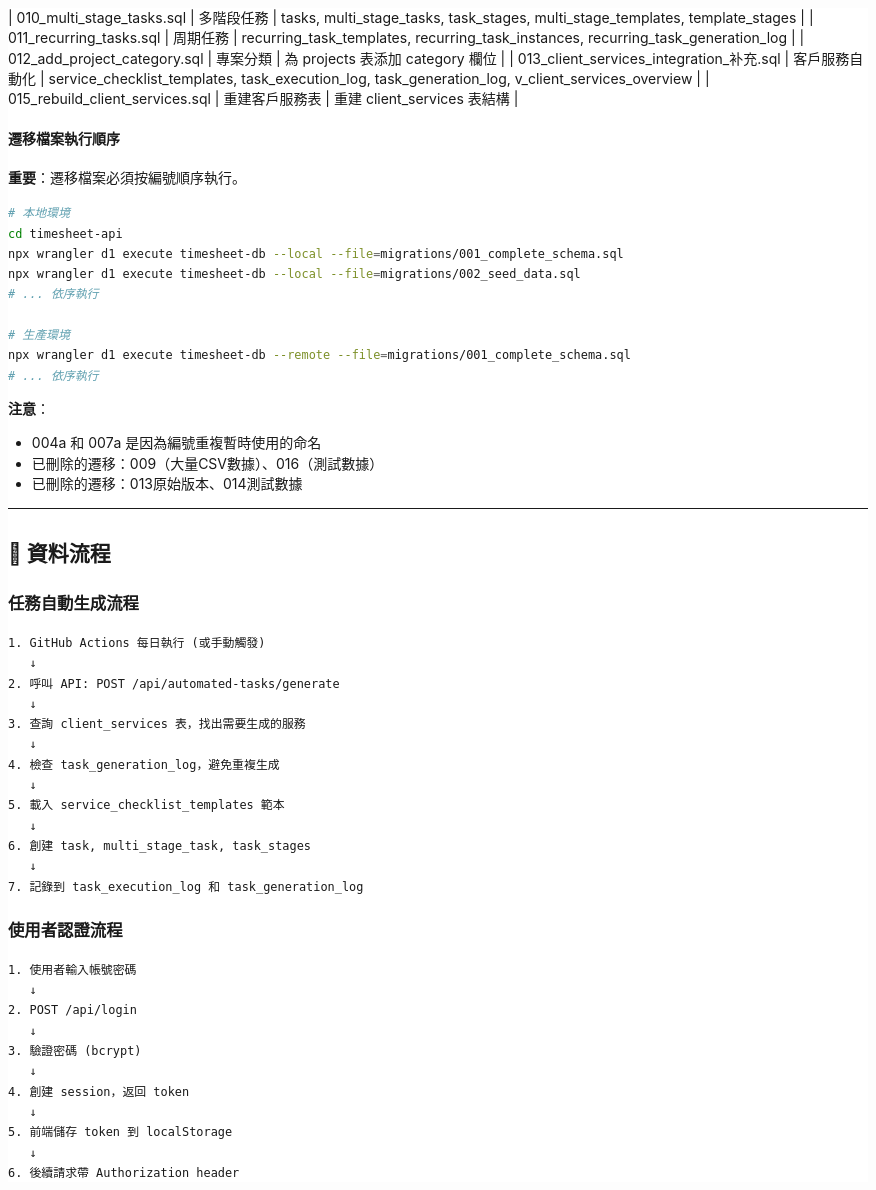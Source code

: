 | 010_multi_stage_tasks.sql | 多階段任務 | tasks, multi_stage_tasks, task_stages, multi_stage_templates, template_stages |
| 011_recurring_tasks.sql | 周期任務 | recurring_task_templates, recurring_task_instances, recurring_task_generation_log |
| 012_add_project_category.sql | 專案分類 | 為 projects 表添加 category 欄位 |
| 013_client_services_integration_补充.sql | 客戶服務自動化 | service_checklist_templates, task_execution_log, task_generation_log, v_client_services_overview |
| 015_rebuild_client_services.sql | 重建客戶服務表 | 重建 client_services 表結構 |

#### 遷移檔案執行順序

**重要**：遷移檔案必須按編號順序執行。

```bash
# 本地環境
cd timesheet-api
npx wrangler d1 execute timesheet-db --local --file=migrations/001_complete_schema.sql
npx wrangler d1 execute timesheet-db --local --file=migrations/002_seed_data.sql
# ... 依序執行

# 生產環境
npx wrangler d1 execute timesheet-db --remote --file=migrations/001_complete_schema.sql
# ... 依序執行
```

**注意**：
- 004a 和 007a 是因為編號重複暫時使用的命名
- 已刪除的遷移：009（大量CSV數據）、016（測試數據）
- 已刪除的遷移：013原始版本、014測試數據

---

## 🔄 資料流程

### 任務自動生成流程
```
1. GitHub Actions 每日執行 (或手動觸發)
   ↓
2. 呼叫 API: POST /api/automated-tasks/generate
   ↓
3. 查詢 client_services 表，找出需要生成的服務
   ↓
4. 檢查 task_generation_log，避免重複生成
   ↓
5. 載入 service_checklist_templates 範本
   ↓
6. 創建 task, multi_stage_task, task_stages
   ↓
7. 記錄到 task_execution_log 和 task_generation_log
```

### 使用者認證流程
```
1. 使用者輸入帳號密碼
   ↓
2. POST /api/login
   ↓
3. 驗證密碼 (bcrypt)
   ↓
4. 創建 session，返回 token
   ↓
5. 前端儲存 token 到 localStorage
   ↓
6. 後續請求帶 Authorization header
```